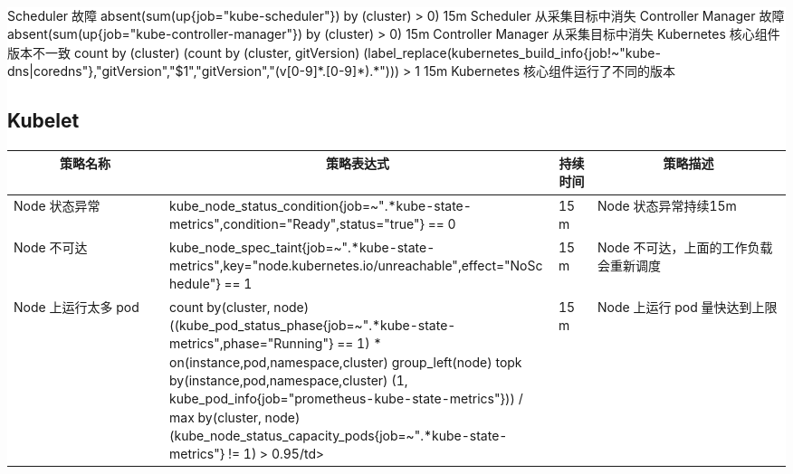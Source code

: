 <tr>
<td>Scheduler 故障</td>
<td class="div-td-el">absent(sum(up{job="kube-scheduler"}) by (cluster) > 0)
</td>
<td>15m</td>
<td>Scheduler 从采集目标中消失</td>
</tr>
<tr>
<td>Controller Manager 故障</td>
<td class="div-td-el">absent(sum(up{job="kube-controller-manager"}) by (cluster) > 0)
</td>
<td>15m</td>
<td>Controller Manager 从采集目标中消失</td>
</tr>
<tr>
<td>Kubernetes 核心组件版本不一致</td>
<td class="div-td-el">count by (cluster) (count by (cluster, gitVersion) (label_replace(kubernetes_build_info{job!~"kube-dns|coredns"},"gitVersion","$1","gitVersion","(v[0-9]*.[0-9]*).*"))) > 1
</td>
<td>15m</td>
<td>Kubernetes 核心组件运行了不同的版本</td>
</tr>
</tbody></table>



## Kubelet

<table>
<thead>
<tr>
<th width="20%">策略名称</th>
<th width="50%">策略表达式</th>
<th width="5%">持续时间</th>
<th width="25%">策略描述</th>
</tr>
</thead>
<tbody><tr>
<td>Node 状态异常</td>
<td class="div-td-el">kube_node_status_condition{job=~".*kube-state-metrics",condition="Ready",status="true"} == 0
</td>
<td>15m</td>
<td>Node 状态异常持续15m</td>
</tr>
<tr>
<td>Node 不可达</td>
<td class="div-td-el">kube_node_spec_taint{job=~".*kube-state-metrics",key="node.kubernetes.io/unreachable",effect="NoSchedule"} == 1
</td>
<td>15m</td>
<td>Node 不可达，上面的工作负载会重新调度</td>
</tr>
<tr>
<td>Node 上运行太多 pod</td>
<td class="div-td-el">count by(cluster, node) ((kube_pod_status_phase{job=~".*kube-state-metrics",phase="Running"} == 1) * on(instance,pod,namespace,cluster) group_left(node) topk by(instance,pod,namespace,cluster) (1, kube_pod_info{job="prometheus-kube-state-metrics"}))
       /
max by(cluster, node) (kube_node_status_capacity_pods{job=~".*kube-state-metrics"} != 1) > 0.95/td>
<td>15m</td>
<td>Node 上运行 pod 量快达到上限</td>
</tr>
<tr>